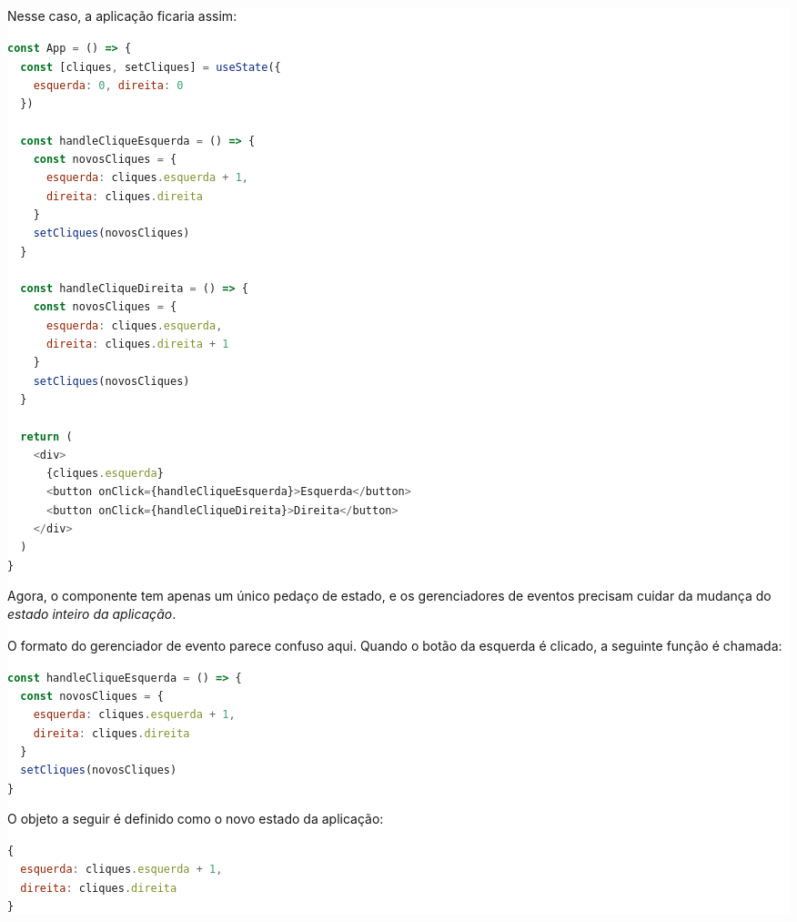 Nesse caso, a aplicação ficaria assim:

```js
const App = () => {
  const [cliques, setCliques] = useState({ 
    esquerda: 0, direita: 0
  })

  const handleCliqueEsquerda = () => {
    const novosCliques = { 
      esquerda: cliques.esquerda + 1, 
      direita: cliques.direita 
    }
    setCliques(novosCliques)
  }

  const handleCliqueDireita = () => {
    const novosCliques = { 
      esquerda: cliques.esquerda, 
      direita: cliques.direita + 1 
    }
    setCliques(novosCliques)
  }

  return (
    <div>
      {cliques.esquerda}
      <button onClick={handleCliqueEsquerda}>Esquerda</button>
      <button onClick={handleCliqueDireita}>Direita</button>
    </div>
  )
}
```

Agora, o componente tem apenas um único pedaço de estado, e os gerenciadores de eventos precisam cuidar da mudança do <i>estado inteiro da aplicação</i>.

O formato do gerenciador de evento parece confuso aqui. Quando o botão da esquerda é clicado, a seguinte função é chamada:
```js
const handleCliqueEsquerda = () => {
  const novosCliques = { 
    esquerda: cliques.esquerda + 1, 
    direita: cliques.direita 
  }
  setCliques(novosCliques)
}
```

O objeto a seguir é definido como o novo estado da aplicação:
```js
{
  esquerda: cliques.esquerda + 1,
  direita: cliques.direita
}
```
